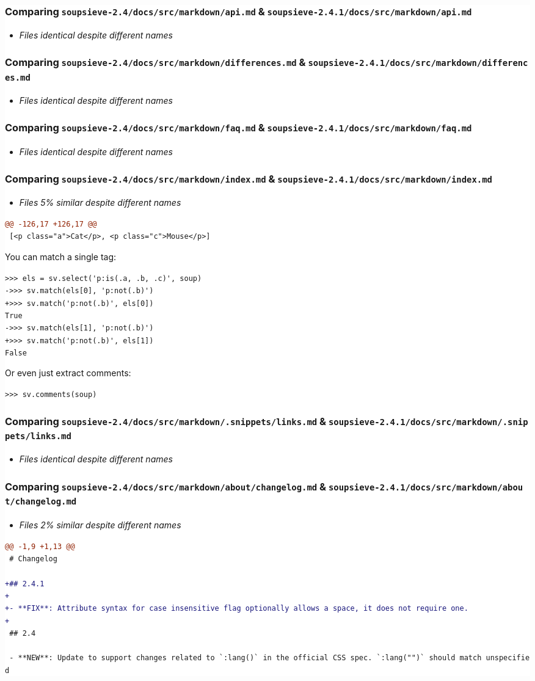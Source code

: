 ### Comparing `soupsieve-2.4/docs/src/markdown/api.md` & `soupsieve-2.4.1/docs/src/markdown/api.md`

 * *Files identical despite different names*

### Comparing `soupsieve-2.4/docs/src/markdown/differences.md` & `soupsieve-2.4.1/docs/src/markdown/differences.md`

 * *Files identical despite different names*

### Comparing `soupsieve-2.4/docs/src/markdown/faq.md` & `soupsieve-2.4.1/docs/src/markdown/faq.md`

 * *Files identical despite different names*

### Comparing `soupsieve-2.4/docs/src/markdown/index.md` & `soupsieve-2.4.1/docs/src/markdown/index.md`

 * *Files 5% similar despite different names*

```diff
@@ -126,17 +126,17 @@
 [<p class="a">Cat</p>, <p class="c">Mouse</p>]
 ```
 
 You can match a single tag:
 
 ```pycon3
 >>> els = sv.select('p:is(.a, .b, .c)', soup)
->>> sv.match(els[0], 'p:not(.b)')
+>>> sv.match('p:not(.b)', els[0])
 True
->>> sv.match(els[1], 'p:not(.b)')
+>>> sv.match('p:not(.b)', els[1])
 False
 ```
 
 Or even just extract comments:
 
 ```pycon3
 >>> sv.comments(soup)
```

### Comparing `soupsieve-2.4/docs/src/markdown/.snippets/links.md` & `soupsieve-2.4.1/docs/src/markdown/.snippets/links.md`

 * *Files identical despite different names*

### Comparing `soupsieve-2.4/docs/src/markdown/about/changelog.md` & `soupsieve-2.4.1/docs/src/markdown/about/changelog.md`

 * *Files 2% similar despite different names*

```diff
@@ -1,9 +1,13 @@
 # Changelog
 
+## 2.4.1
+
+- **FIX**: Attribute syntax for case insensitive flag optionally allows a space, it does not require one.
+
 ## 2.4
 
 - **NEW**: Update to support changes related to `:lang()` in the official CSS spec. `:lang("")` should match unspecified
```